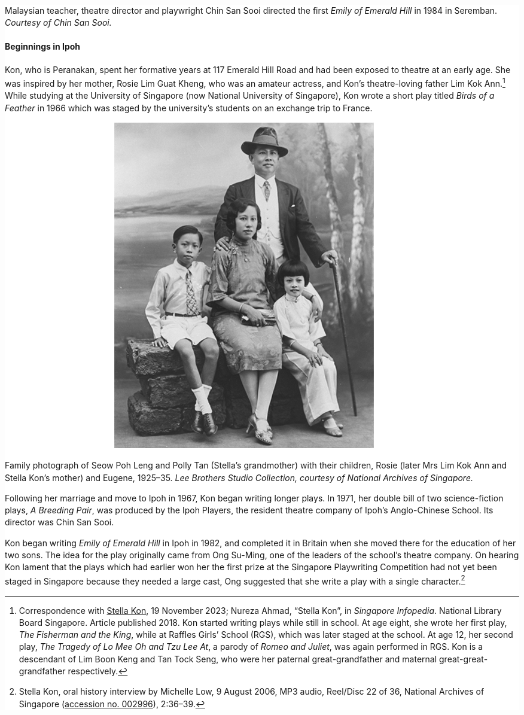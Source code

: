 <div style="background-color:white;"> Malaysian teacher, theatre director and playwright&nbsp;Chin San Sooi directed the first&nbsp;<i>Emily of Emerald Hill</i>&nbsp;in 1984 in Seremban. <i>Courtesy of Chin San Sooi.</i></div>

#### **Beginnings in Ipoh**

Kon, who is Peranakan, spent her formative years at 117 Emerald Hill Road and had been exposed to theatre at an early age. She was inspired by her mother, Rosie Lim Guat Kheng, who was an amateur actress, and Kon’s theatre-loving father Lim Kok Ann.[^1] While studying at the University of Singapore (now National University of Singapore), Kon wrote a short play titled _Birds of a Feather_ in 1966 which was staged by the university’s students on an exchange trip to France. 

![](/images/Vol%2020%20Issue%202/Emily/img4.png)
<div style="background-color:white;">Family photograph of Seow Poh Leng and Polly Tan (Stella’s grandmother) with their children, Rosie (later Mrs Lim Kok Ann and Stella Kon’s mother) and Eugene, 1925–35. <i>Lee Brothers Studio Collection, courtesy of National Archives of Singapore.</i></div>

Following her marriage and move to Ipoh in 1967, Kon began writing longer plays. In 1971, her double bill of two science-fiction plays, _A Breeding Pair_, was produced by the Ipoh Players, the resident theatre company of Ipoh’s Anglo-Chinese School. Its director was Chin San Sooi. 

Kon began writing _Emily of Emerald Hill_ in Ipoh in 1982, and completed it in Britain when she moved there for the education of her two sons. The idea for the play originally came from Ong Su-Ming, one of the leaders of the school’s theatre company. On hearing Kon lament that the plays which had earlier won her the first prize at the Singapore Playwriting Competition had not yet been staged in Singapore because they needed a large cast, Ong suggested that she write a play with a single character.[^2]


[^1]: Correspondence with [Stella Kon](https://www.nlb.gov.sg/main/article-detail?cmsuuid=d6fc85de-85fd-44df-8392-37739955f594), 19 November 2023; Nureza Ahmad, “Stella Kon”, in _Singapore Infopedia_. National Library Board Singapore. Article published 2018. Kon started writing plays while still in school. At age eight, she wrote her first play, _The Fisherman and the King_, while at Raffles Girls’ School (RGS), which was later staged at the school. At age 12, her second play, _The Tragedy of Lo Mee Oh and Tzu Lee At_, a parody of _Romeo and Juliet_, was again performed in RGS. Kon is a descendant of Lim Boon Keng and Tan Tock Seng, who were her paternal great-grandfather and maternal great-great-grandfather respectively.
[^2]: Stella Kon, oral history interview by Michelle Low, 9 August 2006, MP3 audio, Reel/Disc 22 of 36, National Archives of Singapore ([accession no. 002996](https://www.nas.gov.sg/archivesonline/oral_history_interviews/interview/002996)), 2:36–39.
[^3]: Stella Kon, oral history interview, 9 August 2006, Reel/Disc 22 of 36, 3:03–16.
[^4]: Stella Kon, oral history interview, 9 August 2006, Reel/Disc 22 of 36, 4:11–21.
[^5]: Stella Kon, “Fact and Fiction in the Play,“ in [_Emily of Emerald Hill: A One-Woman Play_](https://eservice.nlb.gov.sg/redir/itemdetails?bid=202831114) (Singapore: Stella Kon Pte Ltd, 2017), 60–61. (From National Library, Singapore, call no. RSING S822 KON)
[^6]: Correspondence with Stella Kon, 3 December 2023.
[^7]: Stella Kon, [_Portrait of A Nonya: A Monodrama_](https://eservice.nlb.gov.sg/redir/itemdetails?bid=6012198), unpublished manuscript, 1980, 16. (From National Library, Singapore, call no. RCLOS S822 KON)
[^8]: Correspondence with Stella Kon, 18 March 2024.
[^9]: Correspondence with Stella Kon, 18 March 2024.
[^10]:  Kon, [_Portrait of A Nonya_](https://eservice.nlb.gov.sg/redir/itemdetails?bid=6012198), 3.
[^11]: Kon, [_Emily of Emerald Hill_](https://eservice.nlb.gov.sg/redir/itemdetails?bid=202831114)_,_ 3.
[^12]: Kon, [_Portrait of A Nonya_](https://eservice.nlb.gov.sg/redir/itemdetails?bid=6012198), 7.
[^13]: Correspondence with Stella Kon, 27 March 2024.
[^14]: William Luce, _The Belle of Amherst_ (Boston: Houghton Mifflin Company, 1978), 2.
[^15]: Kon, [_Portrait of a Nonya_](https://eservice.nlb.gov.sg/redir/itemdetails?bid=6012198), 8; 17..
[^16]: Kon, [_Emily of Emerald Hill_](https://eservice.nlb.gov.sg/redir/itemdetails?bid=202831114), 38–39
[^17]: Luce, _The Belle of Amherst_, 22–24.
[^18]: Stella Kon, oral history interview, 9 August 2006, Reel/Disc 22 of 36, 3:23–54.
[^19]: It was a “superb solution” on the part of William Luce to involve the audience in the play in this manner. Correspondence with Grant Hayter-Menzies, 3 April 2024. For the detailed episode about how Luce came up with this solution, see Grant Hayter-Menzies, _Staging Emily Dickinson:_ _The History and Enduring Influence of William Luce's The Belle of Amherst_. Jeffferson (NC: McFarland, 2023), 119–20.
[^20]: Kon, [_Portrait of a Nonya_](https://eservice.nlb.gov.sg/redir/itemdetails?bid=6012198), 3.
[^21]: Kon, [_Portrait of a Nonya_](https://eservice.nlb.gov.sg/redir/itemdetails?bid=6012198), 3–4.
[^22]: Correspondence with Stella Kon, 20 March 2024.
[^23]: Correspondence with Chin San Sooi, 5 December 2023; “Director’s Chair,” Stella Kon’s Emily of Emerald Hill, https://emilyemerald.tripod.com/directorsays.htm.
[^24]: Correspondence with Ong Su-Ming, 13 November 2023. The play is _I Have Not Forgotten the Dumb_, a devised piece staged in 1981.
[^25]: Correspondence with Chin San Sooi, 5 December 2023. A few years after staging Kon’s _A Breeding Pair in 1974_, Chin impressed the German Embassy in Malaysia in 1974 by successfully staging German playwright Bertolt Brecht’s _The Caucasian Chalk Circle_ in an innovatively minimalist style, using only 10 actors instead of the original 50. In _Lady White_, the very first play Chin wrote and directed in 1976, he creatively turned the audience into a fellow actor by making an actor approach someone in the audience to read his fortune. His _Refugees:_ _Images_, a critique of the Malaysian government’s treatment of refugees, completed in 1980, was meant to become the first Malaysian musical although it was banned from being performed for two decades.
[^26]: Correspondence with Chin San Sooi, 5 December 2023. The premiere was done in an ad hoc manner, with a temporary stage and electricity drawn from the main office for lighting and air conditioning.
[^27]: J.C. Forou, “A Story Told, a Cultural Sub-Type Vitalised,” _New Straits Times_, 2 December 1984. (From KLIK) 
[^28]: Forou, “A Story Told, a Cultural Sub-Type Vitalised.”
[^29]: “A Woman of Many Faces,” _Asiaweek_, 21–28 December 1984, 33.
[^30]: Correspondence with Max Le Blond, 28 December 2023; Correspondence with Margaret Chan, 5 January 2024.
[^31]: Correspondence with Margaret Chan, 5 January 2024.
[^32]: Rebecca Chua, “[Tears and Smiles Greet Emily](https://eresources.nlb.gov.sg/newspapers/digitised/article/straitstimes19850906-1.2.83.30.3),” _Straits Times_, 6 September 1985, 21. (From NewsaperSG)
[^33]: Forou, “A Story Told, Cultural Sub-Type Vitalised.”
[^34]: Ong Kian Ming, “Preserving Our Cultural Diversity for Posterity,” _New Straits Times_, 21 October 2002, 10. (From KLIK) 
[^35]: “Pearlly’s Emily Turns 100,” _Malay Mail_, 10 October 2002, 29. (From KLIK) 
[^36]: As at July 2005, _Emily of Emerald_ was recorded as the longest-running play in Southeast Asia. See Noor Husna Khalid, “Chua to Reprise Emily Role for 114th Time,” _Malay Mail_, 6 June 2005, 10. (From KLIK) 
[^37]: “Enough of Emily,” _Malay Mail_, 18 October 2002, 28. (From KLIK) 
[^38]: Correspondence with Chin San Sooi, 27 December 2023.
[^39]: Tan Gim Ean, “‘Monologues’ Sees 3 Interpretations of ‘Emily of Emerald Hill’ and 17 Key Characters from Shakespeare,” _Options_, 8 July 2019, https://www.optionstheedge.com/topic/culture/monologues-sees-3-interpretations-emily-emerald-hill-and-17-key-characters-shakespeare.
[^40]: Correspondence with Chin San Sooi, 27 December 2023. 
[^41]: “A Moment Please, San Sooi…,” _New Sunday Times_, 1 December 2002, 10. (From KLIK) 
[^42]: “Emily of Emerald Hill to Be Restaged,” _Malay Mail_, 30 November 1998, 1. (From KLIK) 
[^43]: Correspondence with Chin San Sooi, 15 July 2023.
[^44]: Correspondence with Woo Yee Saik, 13 March 2024.